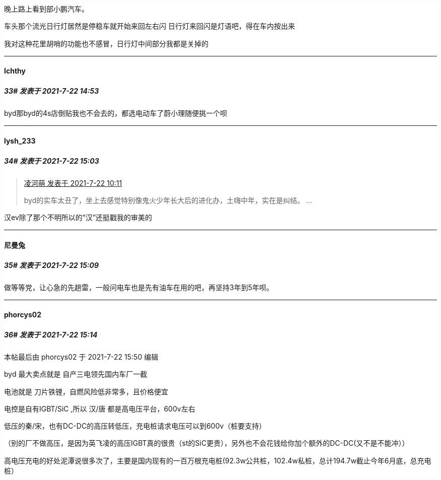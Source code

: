 晚上路上看到部小鹏汽车。


车头那个流光日行灯居然是停稳车就开始来回左右闪</blockquote>
日行灯来回闪是灯语吧，得在车内按出来

我对这种花里胡哨的功能也不感冒，日行灯中间部分我都是关掉的


*****

####  Ichthy  
##### 33#       发表于 2021-7-22 14:53


byd那byd的4s店倒贴我也不会去的，都选电动车了蔚小理随便挑一个呗


*****

####  lysh_233  
##### 34#       发表于 2021-7-22 15:03


<blockquote><a href="httphttps://bbs.saraba1st.com/2b/forum.php?mod=redirect&amp;goto=findpost&amp;pid=52054486&amp;ptid=2016786" target="_blank">凌河萌 发表于 2021-7-22 10:11</a>

byd的实车太丑了，坐上去感觉特别像鬼火少年长大后的进化办，土嗨中年，实在是纠结。 ...</blockquote>
汉ev除了那个不明所以的“汉”还挺戳我的审美的


*****

####  尼曼兔  
##### 35#       发表于 2021-7-22 15:09


做等等党，让心急的先趟雷，一般问电车也是先有油车在用的吧，再坚持3年到5年呗。


*****

####  phorcys02  
##### 36#       发表于 2021-7-22 15:14


 本帖最后由 phorcys02 于 2021-7-22 15:50 编辑 

byd 最大卖点就是 自产三电领先国内车厂一截


电池就是 刀片铁锂，自燃风险低非常多，且价格便宜


电控是自有IGBT/SiC ,所以 汉/唐 都是高电压平台，600v左右

低压的秦/宋，也有DC-DC的高压转低压，充电桩请求电压可以到600v（桩要支持）

（别的厂不做高压，是因为英飞凌的高压IGBT真的很贵（st的SiC更贵），另外也不会花钱给你加个额外的DC-DC(又不是不能冲））

高电压充电的好处泥潭说很多次了，主要是国内现有的一百万根充电桩(92.3w公共桩，102.4w私桩，总计194.7w截止今年6月底，总充电桩）
